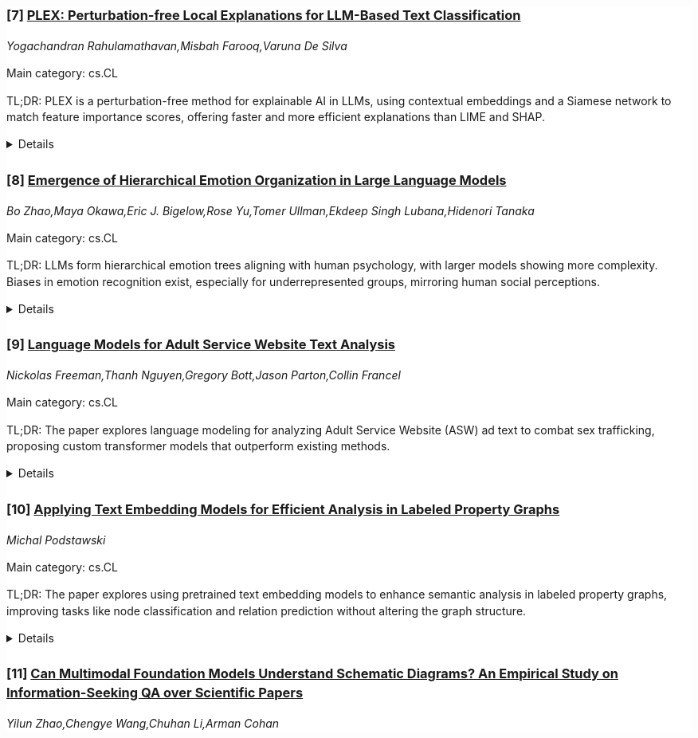 
### [7] [PLEX: Perturbation-free Local Explanations for LLM-Based Text Classification](https://arxiv.org/abs/2507.10596)
*Yogachandran Rahulamathavan,Misbah Farooq,Varuna De Silva*

Main category: cs.CL

TL;DR: PLEX is a perturbation-free method for explainable AI in LLMs, using contextual embeddings and a Siamese network to match feature importance scores, offering faster and more efficient explanations than LIME and SHAP.


<details><summary>Details</summary></details>


### [8] [Emergence of Hierarchical Emotion Organization in Large Language Models](https://arxiv.org/abs/2507.10599)
*Bo Zhao,Maya Okawa,Eric J. Bigelow,Rose Yu,Tomer Ullman,Ekdeep Singh Lubana,Hidenori Tanaka*

Main category: cs.CL

TL;DR: LLMs form hierarchical emotion trees aligning with human psychology, with larger models showing more complexity. Biases in emotion recognition exist, especially for underrepresented groups, mirroring human social perceptions.


<details><summary>Details</summary></details>


### [9] [Language Models for Adult Service Website Text Analysis](https://arxiv.org/abs/2507.10743)
*Nickolas Freeman,Thanh Nguyen,Gregory Bott,Jason Parton,Collin Francel*

Main category: cs.CL

TL;DR: The paper explores language modeling for analyzing Adult Service Website (ASW) ad text to combat sex trafficking, proposing custom transformer models that outperform existing methods.


<details><summary>Details</summary></details>


### [10] [Applying Text Embedding Models for Efficient Analysis in Labeled Property Graphs](https://arxiv.org/abs/2507.10772)
*Michal Podstawski*

Main category: cs.CL

TL;DR: The paper explores using pretrained text embedding models to enhance semantic analysis in labeled property graphs, improving tasks like node classification and relation prediction without altering the graph structure.


<details><summary>Details</summary></details>


### [11] [Can Multimodal Foundation Models Understand Schematic Diagrams? An Empirical Study on Information-Seeking QA over Scientific Papers](https://arxiv.org/abs/2507.10787)
*Yilun Zhao,Chengye Wang,Chuhan Li,Arman Cohan*
